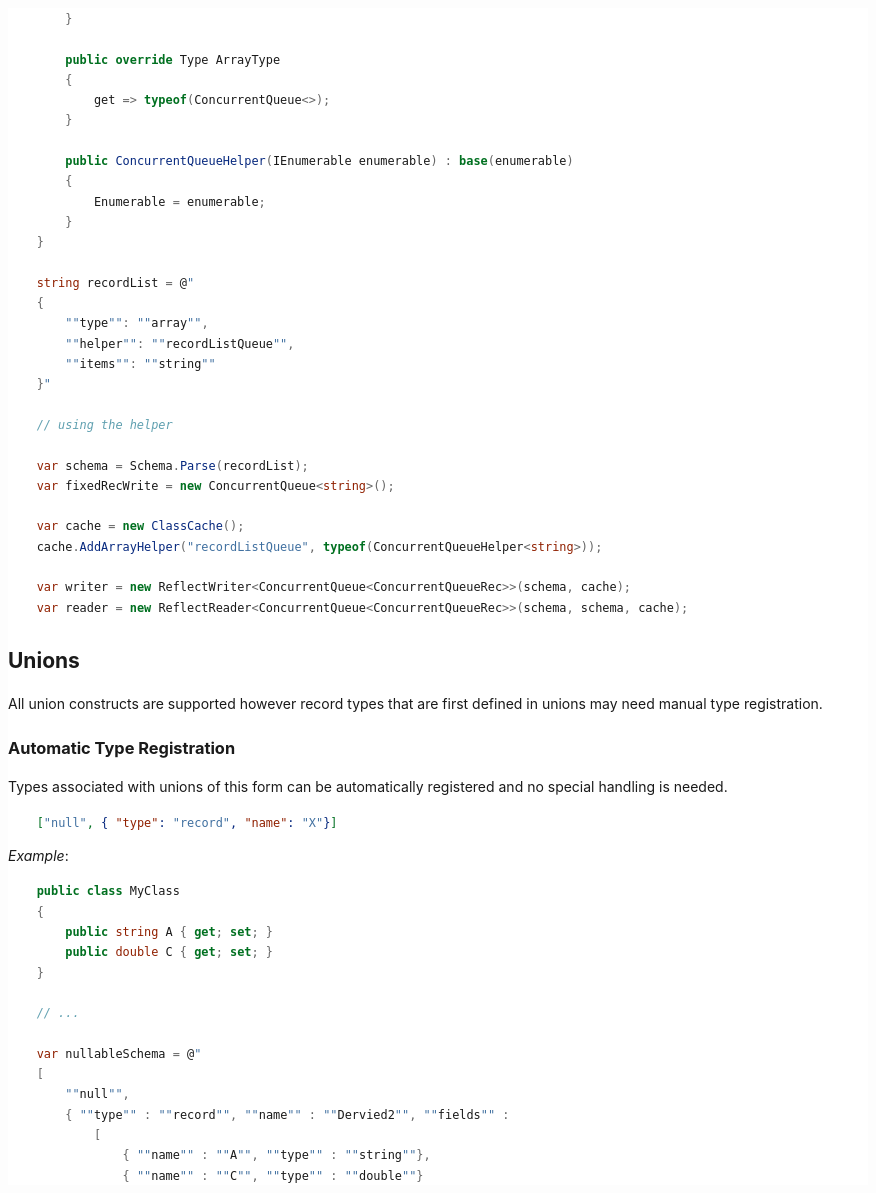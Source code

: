 ```csharp
        }

        public override Type ArrayType
        {
            get => typeof(ConcurrentQueue<>);
        }

        public ConcurrentQueueHelper(IEnumerable enumerable) : base(enumerable)
        {
            Enumerable = enumerable;
        }
    }

    string recordList = @"
    {
        ""type"": ""array"",
        ""helper"": ""recordListQueue"",
        ""items"": ""string""
    }"

    // using the helper

    var schema = Schema.Parse(recordList);
    var fixedRecWrite = new ConcurrentQueue<string>();

    var cache = new ClassCache();
    cache.AddArrayHelper("recordListQueue", typeof(ConcurrentQueueHelper<string>));

    var writer = new ReflectWriter<ConcurrentQueue<ConcurrentQueueRec>>(schema, cache);
    var reader = new ReflectReader<ConcurrentQueue<ConcurrentQueueRec>>(schema, schema, cache);

```
## Unions

All union constructs are supported however record types that are first defined in unions may need manual type registration.

### Automatic Type Registration

Types associated with unions of this form can be automatically registered and no special handling is needed.

```json
    ["null", { "type": "record", "name": "X"}]
```

_Example_: 

```csharp
    public class MyClass
    {
        public string A { get; set; }
        public double C { get; set; }
    }
    
    // ...

    var nullableSchema = @"
    [
        ""null"",
        { ""type"" : ""record"", ""name"" : ""Dervied2"", ""fields"" :
            [
                { ""name"" : ""A"", ""type"" : ""string""},
                { ""name"" : ""C"", ""type"" : ""double""}
```